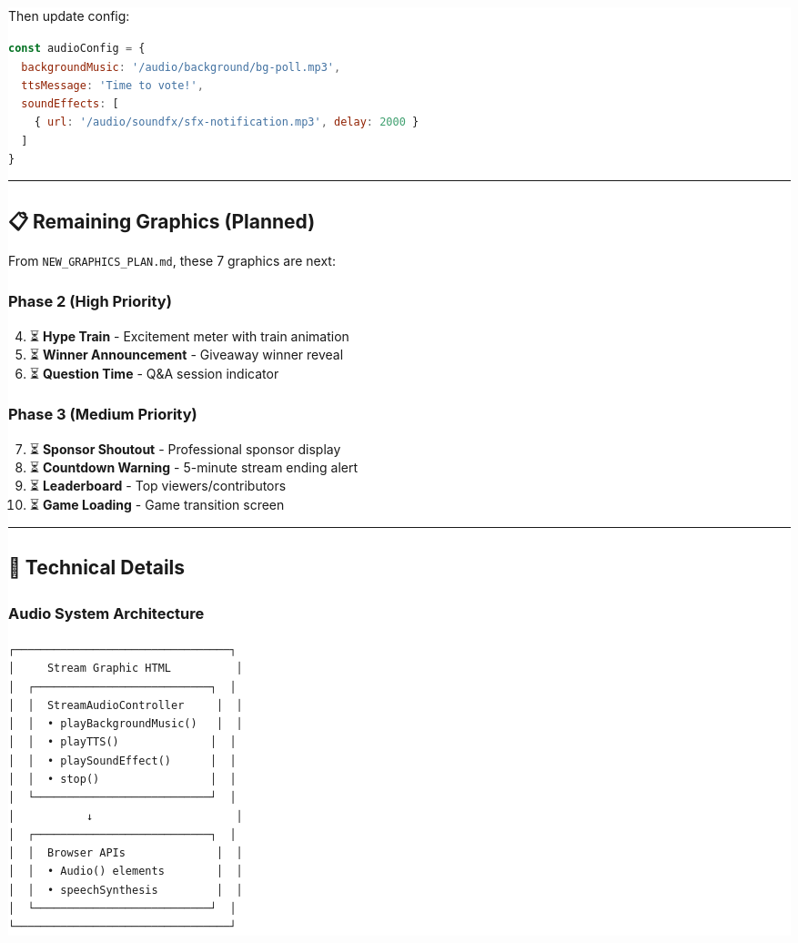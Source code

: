 Then update config:
```javascript
const audioConfig = {
  backgroundMusic: '/audio/background/bg-poll.mp3',
  ttsMessage: 'Time to vote!',
  soundEffects: [
    { url: '/audio/soundfx/sfx-notification.mp3', delay: 2000 }
  ]
}
```

---

## 📋 Remaining Graphics (Planned)

From `NEW_GRAPHICS_PLAN.md`, these 7 graphics are next:

### Phase 2 (High Priority)
4. ⏳ **Hype Train** - Excitement meter with train animation
5. ⏳ **Winner Announcement** - Giveaway winner reveal
6. ⏳ **Question Time** - Q&A session indicator

### Phase 3 (Medium Priority)
7. ⏳ **Sponsor Shoutout** - Professional sponsor display
8. ⏳ **Countdown Warning** - 5-minute stream ending alert
9. ⏳ **Leaderboard** - Top viewers/contributors
10. ⏳ **Game Loading** - Game transition screen

---

## 🔧 Technical Details

### Audio System Architecture

```
┌─────────────────────────────────┐
│     Stream Graphic HTML          │
│  ┌───────────────────────────┐  │
│  │  StreamAudioController     │  │
│  │  • playBackgroundMusic()   │  │
│  │  • playTTS()              │  │
│  │  • playSoundEffect()      │  │
│  │  • stop()                 │  │
│  └───────────────────────────┘  │
│           ↓                      │
│  ┌───────────────────────────┐  │
│  │  Browser APIs              │  │
│  │  • Audio() elements        │  │
│  │  • speechSynthesis         │  │
│  └───────────────────────────┘  │
└─────────────────────────────────┘
```
